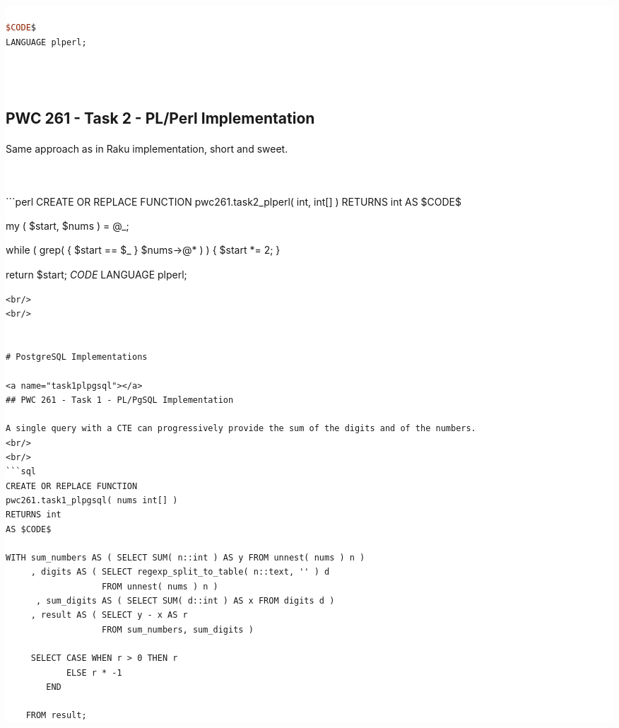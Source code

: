 ```perl

$CODE$
LANGUAGE plperl;

```
<br/>
<br/>



<a name="task2plperl"></a>
## PWC 261 - Task 2 - PL/Perl Implementation

Same approach as in Raku implementation, short and sweet.

<br/>
<br/>
```perl
CREATE OR REPLACE FUNCTION
pwc261.task2_plperl( int, int[] )
RETURNS int
AS $CODE$

   my ( $start, $nums ) = @_;

   while ( grep( { $start == $_ } $nums->@* ) ) {
   	 $start *= 2;
   }

   return $start;
$CODE$
LANGUAGE plperl;

```
<br/>
<br/>


# PostgreSQL Implementations

<a name="task1plpgsql"></a>
## PWC 261 - Task 1 - PL/PgSQL Implementation

A single query with a CTE can progressively provide the sum of the digits and of the numbers.
<br/>
<br/>
```sql
CREATE OR REPLACE FUNCTION
pwc261.task1_plpgsql( nums int[] )
RETURNS int
AS $CODE$

WITH sum_numbers AS ( SELECT SUM( n::int ) AS y FROM unnest( nums ) n )
     , digits AS ( SELECT regexp_split_to_table( n::text, '' ) d
       	      	   FROM unnest( nums ) n )
      , sum_digits AS ( SELECT SUM( d::int ) AS x FROM digits d )
     , result AS ( SELECT y - x AS r
                   FROM sum_numbers, sum_digits )

     SELECT CASE WHEN r > 0 THEN r
            ELSE r * -1
	    END

    FROM result;
```